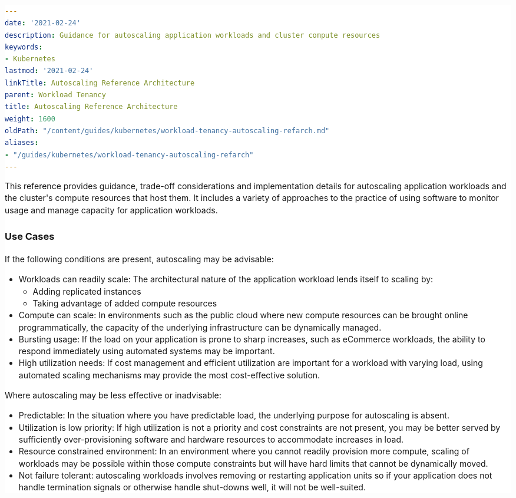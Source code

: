 ```yaml
---
date: '2021-02-24'
description: Guidance for autoscaling application workloads and cluster compute resources
keywords:
- Kubernetes
lastmod: '2021-02-24'
linkTitle: Autoscaling Reference Architecture
parent: Workload Tenancy
title: Autoscaling Reference Architecture
weight: 1600
oldPath: "/content/guides/kubernetes/workload-tenancy-autoscaling-refarch.md"
aliases:
- "/guides/kubernetes/workload-tenancy-autoscaling-refarch"
---
```


This reference provides guidance, trade-off considerations and implementation
details for autoscaling application workloads and the cluster's compute
resources that host them. It includes a variety of approaches to the practice
of using software to monitor usage and manage capacity for application
workloads.

### Use Cases

If the following conditions are present, autoscaling may be advisable:

- Workloads can readily scale: The architectural nature of the application
  workload lends itself to scaling by:
  - Adding replicated instances
  - Taking advantage of added compute resources
- Compute can scale: In environments such as the public cloud where new compute
  resources can be brought online programmatically, the capacity of the
  underlying infrastructure can be dynamically managed.
- Bursting usage: If the load on your application is prone to sharp increases,
  such as eCommerce workloads, the ability to respond immediately using
  automated systems may be important.
- High utilization needs: If cost management and efficient utilization are
  important for a workload with varying load, using automated scaling mechanisms
  may provide the most cost-effective solution.

Where autoscaling may be less effective or inadvisable:

- Predictable: In the situation where you have predictable load, the underlying
  purpose for autoscaling is absent.
- Utilization is low priority: If high utilization is not a priority and cost
  constraints are not present, you may be better served by sufficiently
  over-provisioning software and hardware resources to accommodate increases in
  load.
- Resource constrained environment: In an environment where you cannot readily
  provision more compute, scaling of workloads may be possible within those
  compute constraints but will have hard limits that cannot be dynamically
  moved.
- Not failure tolerant: autoscaling workloads involves removing or restarting
  application units so if your application does not handle termination signals
  or otherwise handle shut-downs well, it will not be well-suited.
